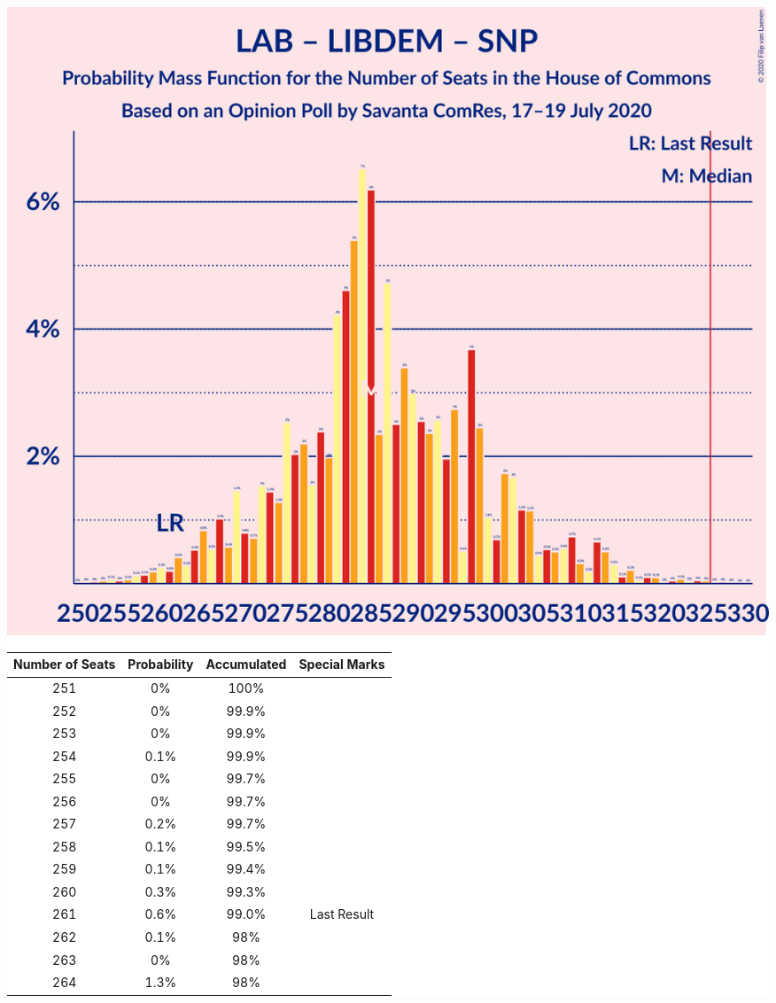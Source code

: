 ![Graph with seats probability mass function not yet produced](2020-07-19-SavantaComRes-coalitions-seats-pmf-lab–libdem–snp.png "Seats Probability Mass Function")

| Number of Seats | Probability | Accumulated | Special Marks |
|:---------------:|:-----------:|:-----------:|:-------------:|
| 251 | 0% | 100% |  |
| 252 | 0% | 99.9% |  |
| 253 | 0% | 99.9% |  |
| 254 | 0.1% | 99.9% |  |
| 255 | 0% | 99.7% |  |
| 256 | 0% | 99.7% |  |
| 257 | 0.2% | 99.7% |  |
| 258 | 0.1% | 99.5% |  |
| 259 | 0.1% | 99.4% |  |
| 260 | 0.3% | 99.3% |  |
| 261 | 0.6% | 99.0% | Last Result |
| 262 | 0.1% | 98% |  |
| 263 | 0% | 98% |  |
| 264 | 1.3% | 98% |  |